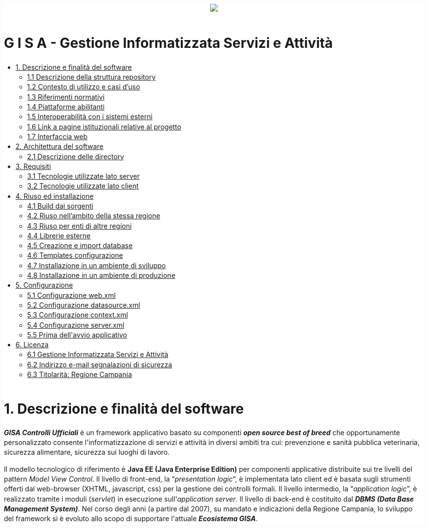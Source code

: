 <p align="center">
<img src="https://github.com/regione-campania/GISA/blob/main/gisa_controlli_ufficiali/docs/logo-regione-campania.png">
</p>


# **G I S A - Gestione Informatizzata Servizi e Attività**
- [1. Descrizione e finalità del software](#1-descrizione-e-finalità-del-software)
  - [1.1 Descrizione della struttura repository](#11-descrizione-della-struttura-repository)
  - [1.2 Contesto di utilizzo e casi d’uso](#12-contesto-di-utilizzo-e-casi-duso)
  - [1.3 Riferimenti normativi](#13-riferimenti-normativi)
  - [1.4 Piattaforme abilitanti](#14-piattaforme-abilitanti)
  - [1.5 Interoperabilità con i sistemi esterni](#15-interoperabilità-con-i-sistemi-esterni)
  - [1.6 Link a pagine istituzionali relative al progetto](#16-link-a-pagine-istituzionali-relative-al-progetto)
  - [1.7 Interfaccia web](#17-interfaccia-web)
- [2. Architettura del software](#2-architettura-del-software)
  - [2.1 Descrizione delle directory](#21-descrizione-delle-directory)
- [3. Requisiti](#3-requisiti)
  - [3.1 Tecnologie utilizzate lato server](#31-tecnologie-utilizzate-lato-server)
  - [3.2 Tecnologie utilizzate lato client](#32-tecnologie-utilizzate-lato-client)
- [4. Riuso ed installazione](#4-riuso-ed-installazione)
  - [4.1 Build dai sorgenti](#41-build-dai-sorgenti)
  - [4.2 Riuso nell’ambito della stessa regione](#42-riuso-nellambito-della-stessa-regione)
  - [4.3 Riuso per enti di altre regioni](#43-riuso-per-enti-di-altre-regioni)
  - [4.4 Librerie esterne](#44-librerie-esterne)
  - [4.5 Creazione e import database](#45-creazione-e-import-database)
  - [4.6 Templates configurazione](#46-templates-configurazione)
  - [4.7 Installazione in un ambiente di sviluppo](#47-Installazione-in-un-ambiente-di-sviluppo)
  - [4.8 Installazione in un ambiente di produzione](#48-Installazione-in-un-ambiente-di-produzione)
- [5. Configurazione](#5-configurazione)
  - [5.1 Configurazione web.xml](#51-configurazione-webxml)
  - [5.2 Configurazione datasource.xml](#52-configurazione-datasourcexml)
  - [5.3 Configurazione context.xml](#53-configurazione-contextxml)
  - [5.4 Configurazione server.xml](#54-configurazione-serverxml)
  - [5.5 Prima dell'avvio applicativo](#55-prima-dellavvio-applicativo)
- [6. Licenza](#6-licenza)
  - [6.1 Gestione Informatizzata Servizi e Attività](#61-gisa---gestione-informatizzata-servizi-e-attività---controlli-ufficiali)
  - [6.2 Indirizzo e-mail segnalazioni di sicurezza](#62-indirizzo-e-mail-segnalazioni-di-sicurezza)
  - [6.3 Titolarità: Regione Campania](#63-titolarità-regione-campania)


# **1. Descrizione e finalità del software** 

***GISA Controlli Ufficiali*** è un framework applicativo basato su componenti ***open source best of breed*** che opportunamente personalizzato consente l'informatizzazione di servizi e attività in diversi ambiti tra cui: prevenzione e sanità pubblica veterinaria, sicurezza alimentare, sicurezza sui luoghi di lavoro.

Il modello tecnologico di riferimento è **Java EE (Java Enterprise Edition)** per componenti applicative distribuite sui tre livelli del pattern *Model View Control*. Il livello di front-end, la “*presentation logic*”, è implementata lato client ed è basata sugli strumenti offerti dal web-browser (XHTML, javascript, css) per la gestione dei controlli formali. Il livello intermedio, la “*application logic*”, è realizzato tramite i moduli (*servlet*) in esecuzione sull'*application server*. Il livello di back-end è costituito dal ***DBMS (Data Base Management System)***. Nel corso degli anni (a partire dal 2007), su mandato e indicazioni della Regione Campania, lo sviluppo del framework si è evoluto allo scopo di supportare l'attuale ***Ecosistema GISA***.
